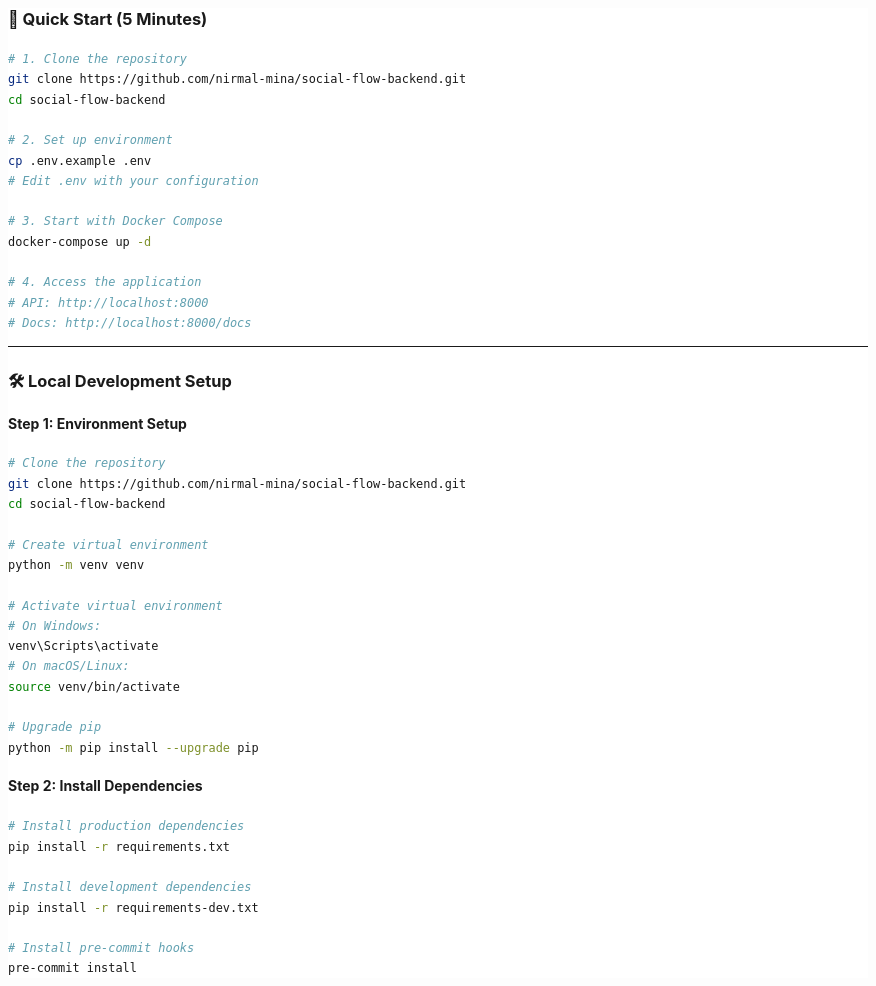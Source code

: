 ### **🚀 Quick Start (5 Minutes)**

```bash
# 1. Clone the repository
git clone https://github.com/nirmal-mina/social-flow-backend.git
cd social-flow-backend

# 2. Set up environment
cp .env.example .env
# Edit .env with your configuration

# 3. Start with Docker Compose
docker-compose up -d

# 4. Access the application
# API: http://localhost:8000
# Docs: http://localhost:8000/docs
```

---

### **🛠️ Local Development Setup**

#### **Step 1: Environment Setup**

```bash
# Clone the repository
git clone https://github.com/nirmal-mina/social-flow-backend.git
cd social-flow-backend

# Create virtual environment
python -m venv venv

# Activate virtual environment
# On Windows:
venv\Scripts\activate
# On macOS/Linux:
source venv/bin/activate

# Upgrade pip
python -m pip install --upgrade pip
```

#### **Step 2: Install Dependencies**

```bash
# Install production dependencies
pip install -r requirements.txt

# Install development dependencies
pip install -r requirements-dev.txt

# Install pre-commit hooks
pre-commit install
```
